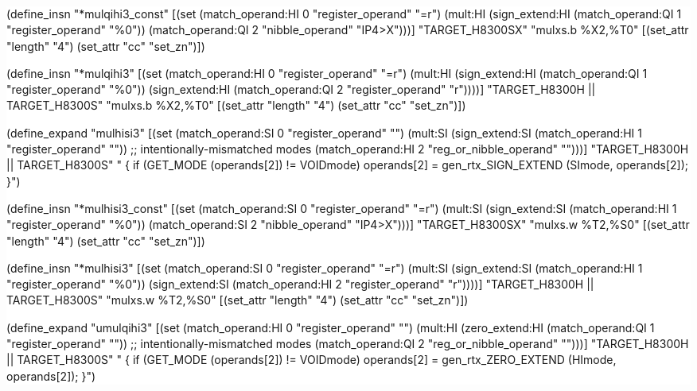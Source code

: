 (define_insn "*mulqihi3_const"
  [(set (match_operand:HI 0 "register_operand" "=r")
        (mult:HI (sign_extend:HI (match_operand:QI 1 "register_operand" "%0"))
                 (match_operand:QI 2 "nibble_operand" "IP4>X")))]
  "TARGET_H8300SX"
  "mulxs.b        %X2,%T0"
  [(set_attr "length" "4")
   (set_attr "cc" "set_zn")])

(define_insn "*mulqihi3"
  [(set (match_operand:HI 0 "register_operand" "=r")
        (mult:HI (sign_extend:HI (match_operand:QI 1 "register_operand" "%0"))
                 (sign_extend:HI (match_operand:QI 2 "register_operand" "r"))))]
  "TARGET_H8300H || TARGET_H8300S"
  "mulxs.b        %X2,%T0"
  [(set_attr "length" "4")
   (set_attr "cc" "set_zn")])

(define_expand "mulhisi3"
  [(set (match_operand:SI 0 "register_operand" "")
        (mult:SI (sign_extend:SI (match_operand:HI 1 "register_operand" ""))
                 ;; intentionally-mismatched modes
                 (match_operand:HI 2 "reg_or_nibble_operand" "")))]
  "TARGET_H8300H || TARGET_H8300S"
  "
{
  if (GET_MODE (operands[2]) != VOIDmode)
    operands[2] = gen_rtx_SIGN_EXTEND (SImode, operands[2]);
}")

(define_insn "*mulhisi3_const"
  [(set (match_operand:SI 0 "register_operand" "=r")
        (mult:SI (sign_extend:SI (match_operand:HI 1 "register_operand" "%0"))
                 (match_operand:SI 2 "nibble_operand" "IP4>X")))]
  "TARGET_H8300SX"
  "mulxs.w        %T2,%S0"
  [(set_attr "length" "4")
   (set_attr "cc" "set_zn")])

(define_insn "*mulhisi3"
  [(set (match_operand:SI 0 "register_operand" "=r")
        (mult:SI (sign_extend:SI (match_operand:HI 1 "register_operand" "%0"))
                 (sign_extend:SI (match_operand:HI 2 "register_operand" "r"))))]
  "TARGET_H8300H || TARGET_H8300S"
  "mulxs.w        %T2,%S0"
  [(set_attr "length" "4")
   (set_attr "cc" "set_zn")])

(define_expand "umulqihi3"
  [(set (match_operand:HI 0 "register_operand" "")
        (mult:HI (zero_extend:HI (match_operand:QI 1 "register_operand" ""))
                 ;; intentionally-mismatched modes
                 (match_operand:QI 2 "reg_or_nibble_operand" "")))]
  "TARGET_H8300H || TARGET_H8300S"
  "
{
  if (GET_MODE (operands[2]) != VOIDmode)
    operands[2] = gen_rtx_ZERO_EXTEND (HImode, operands[2]);
}")
